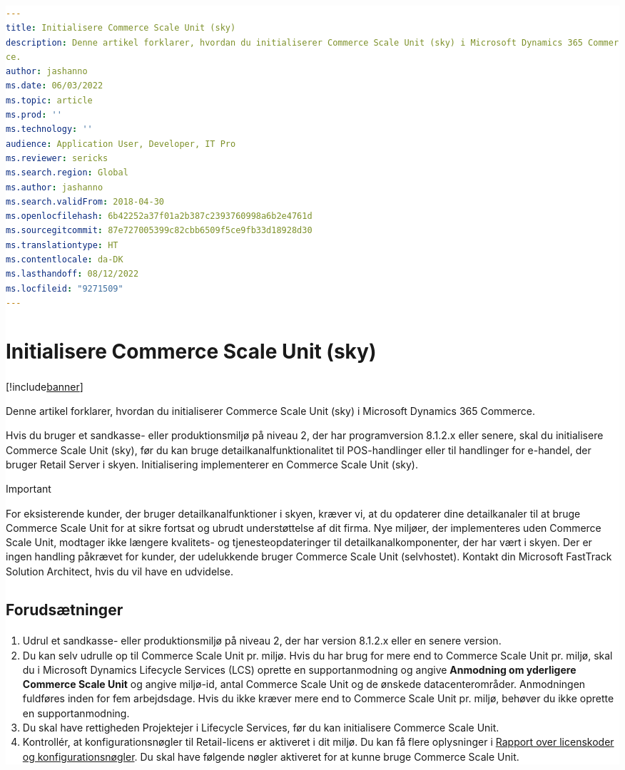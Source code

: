 ```yaml
---
title: Initialisere Commerce Scale Unit (sky)
description: Denne artikel forklarer, hvordan du initialiserer Commerce Scale Unit (sky) i Microsoft Dynamics 365 Commerce.
author: jashanno
ms.date: 06/03/2022
ms.topic: article
ms.prod: ''
ms.technology: ''
audience: Application User, Developer, IT Pro
ms.reviewer: sericks
ms.search.region: Global
ms.author: jashanno
ms.search.validFrom: 2018-04-30
ms.openlocfilehash: 6b42252a37f01a2b387c2393760998a6b2e4761d
ms.sourcegitcommit: 87e727005399c82cbb6509f5ce9fb33d18928d30
ms.translationtype: HT
ms.contentlocale: da-DK
ms.lasthandoff: 08/12/2022
ms.locfileid: "9271509"
---
```

# <a name="initialize-commerce-scale-unit-cloud"></a>Initialisere Commerce Scale Unit (sky)

[!include[banner](../includes/banner.md)]

Denne artikel forklarer, hvordan du initialiserer Commerce Scale Unit (sky) i Microsoft Dynamics 365 Commerce.

Hvis du bruger et sandkasse- eller produktionsmiljø på niveau 2, der har programversion 8.1.2.x eller senere, skal du initialisere Commerce Scale Unit (sky), før du kan bruge detailkanalfunktionalitet til POS-handlinger eller til handlinger for e-handel, der bruger Retail Server i skyen. Initialisering implementerer en Commerce Scale Unit (sky).

> [!IMPORTANT]
> For eksisterende kunder, der bruger detailkanalfunktioner i skyen, kræver vi, at du opdaterer dine detailkanaler til at bruge Commerce Scale Unit for at sikre fortsat og ubrudt understøttelse af dit firma. Nye miljøer, der implementeres uden Commerce Scale Unit, modtager ikke længere kvalitets- og tjenesteopdateringer til detailkanalkomponenter, der har vært i skyen. Der er ingen handling påkrævet for kunder, der udelukkende bruger Commerce Scale Unit (selvhostet). Kontakt din Microsoft FastTrack Solution Architect, hvis du vil have en udvidelse.

## <a name="prerequisites"></a>Forudsætninger

1. Udrul et sandkasse- eller produktionsmiljø på niveau 2, der har version 8.1.2.x eller en senere version.
2. Du kan selv udrulle op til Commerce Scale Unit pr. miljø. Hvis du har brug for mere end to Commerce Scale Unit pr. miljø, skal du i Microsoft Dynamics Lifecycle Services (LCS) oprette en supportanmodning og angive **Anmodning om yderligere Commerce Scale Unit** og angive miljø-id, antal Commerce Scale Unit og de ønskede datacenterområder. Anmodningen fuldføres inden for fem arbejdsdage. Hvis du ikke kræver mere end to Commerce Scale Unit pr. miljø, behøver du ikke oprette en supportanmodning. 
3. Du skal have rettigheden Projektejer i Lifecycle Services, før du kan initialisere Commerce Scale Unit.
4. Kontrollér, at konfigurationsnøgler til Retail-licens er aktiveret i dit miljø. Du kan få flere oplysninger i [Rapport over licenskoder og konfigurationsnøgler](../sysadmin/license-codes-configuration-keys-report.md). Du skal have følgende nøgler aktiveret for at kunne bruge Commerce Scale Unit.
